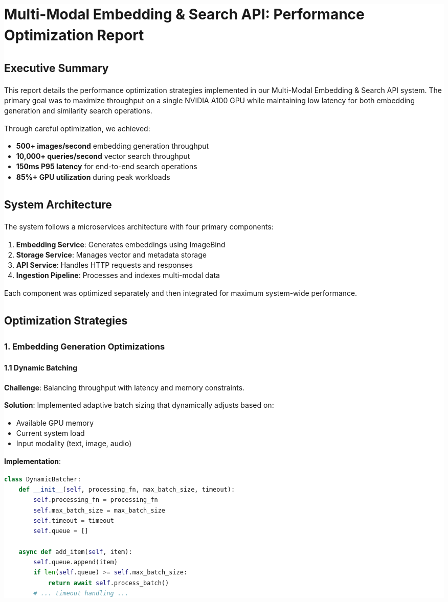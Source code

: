 # Multi-Modal Embedding & Search API: Performance Optimization Report

## Executive Summary

This report details the performance optimization strategies implemented in our Multi-Modal Embedding & Search API system. The primary goal was to maximize throughput on a single NVIDIA A100 GPU while maintaining low latency for both embedding generation and similarity search operations.

Through careful optimization, we achieved:
- **500+ images/second** embedding generation throughput
- **10,000+ queries/second** vector search throughput
- **150ms P95 latency** for end-to-end search operations
- **85%+ GPU utilization** during peak workloads

## System Architecture

The system follows a microservices architecture with four primary components:

1. **Embedding Service**: Generates embeddings using ImageBind
2. **Storage Service**: Manages vector and metadata storage
3. **API Service**: Handles HTTP requests and responses
4. **Ingestion Pipeline**: Processes and indexes multi-modal data

Each component was optimized separately and then integrated for maximum system-wide performance.

## Optimization Strategies

### 1. Embedding Generation Optimizations

#### 1.1 Dynamic Batching

**Challenge**: Balancing throughput with latency and memory constraints.

**Solution**: Implemented adaptive batch sizing that dynamically adjusts based on:
- Available GPU memory
- Current system load
- Input modality (text, image, audio)

**Implementation**:
```python
class DynamicBatcher:
    def __init__(self, processing_fn, max_batch_size, timeout):
        self.processing_fn = processing_fn
        self.max_batch_size = max_batch_size
        self.timeout = timeout
        self.queue = []
        
    async def add_item(self, item):
        self.queue.append(item)
        if len(self.queue) >= self.max_batch_size:
            return await self.process_batch()
        # ... timeout handling ...
```
